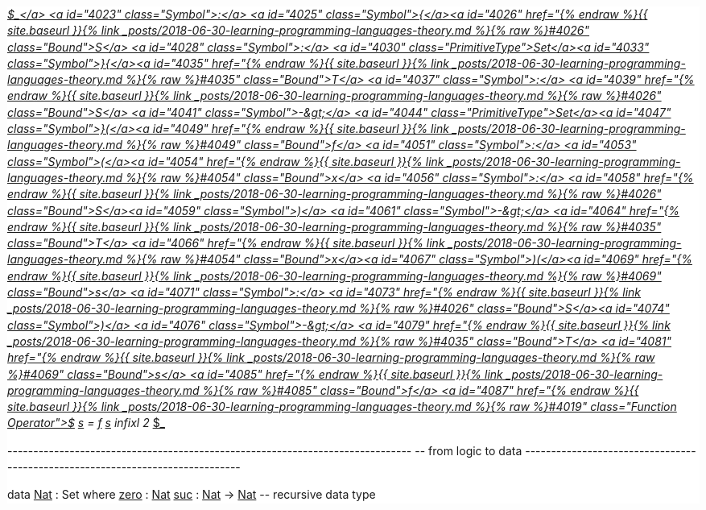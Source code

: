   <a id="Lec1Done._$_"></a><a id="4019" href="{% endraw %}{{ site.baseurl }}{% link _posts/2018-06-30-learning-programming-languages-theory.md %}{% raw %}#4019" class="Function Operator">_$_</a> <a id="4023" class="Symbol">:</a> <a id="4025" class="Symbol">{</a><a id="4026" href="{% endraw %}{{ site.baseurl }}{% link _posts/2018-06-30-learning-programming-languages-theory.md %}{% raw %}#4026" class="Bound">S</a> <a id="4028" class="Symbol">:</a> <a id="4030" class="PrimitiveType">Set</a><a id="4033" class="Symbol">}{</a><a id="4035" href="{% endraw %}{{ site.baseurl }}{% link _posts/2018-06-30-learning-programming-languages-theory.md %}{% raw %}#4035" class="Bound">T</a> <a id="4037" class="Symbol">:</a> <a id="4039" href="{% endraw %}{{ site.baseurl }}{% link _posts/2018-06-30-learning-programming-languages-theory.md %}{% raw %}#4026" class="Bound">S</a> <a id="4041" class="Symbol">-&gt;</a> <a id="4044" class="PrimitiveType">Set</a><a id="4047" class="Symbol">}(</a><a id="4049" href="{% endraw %}{{ site.baseurl }}{% link _posts/2018-06-30-learning-programming-languages-theory.md %}{% raw %}#4049" class="Bound">f</a> <a id="4051" class="Symbol">:</a> <a id="4053" class="Symbol">(</a><a id="4054" href="{% endraw %}{{ site.baseurl }}{% link _posts/2018-06-30-learning-programming-languages-theory.md %}{% raw %}#4054" class="Bound">x</a> <a id="4056" class="Symbol">:</a> <a id="4058" href="{% endraw %}{{ site.baseurl }}{% link _posts/2018-06-30-learning-programming-languages-theory.md %}{% raw %}#4026" class="Bound">S</a><a id="4059" class="Symbol">)</a> <a id="4061" class="Symbol">-&gt;</a> <a id="4064" href="{% endraw %}{{ site.baseurl }}{% link _posts/2018-06-30-learning-programming-languages-theory.md %}{% raw %}#4035" class="Bound">T</a> <a id="4066" href="{% endraw %}{{ site.baseurl }}{% link _posts/2018-06-30-learning-programming-languages-theory.md %}{% raw %}#4054" class="Bound">x</a><a id="4067" class="Symbol">)(</a><a id="4069" href="{% endraw %}{{ site.baseurl }}{% link _posts/2018-06-30-learning-programming-languages-theory.md %}{% raw %}#4069" class="Bound">s</a> <a id="4071" class="Symbol">:</a> <a id="4073" href="{% endraw %}{{ site.baseurl }}{% link _posts/2018-06-30-learning-programming-languages-theory.md %}{% raw %}#4026" class="Bound">S</a><a id="4074" class="Symbol">)</a> <a id="4076" class="Symbol">-&gt;</a> <a id="4079" href="{% endraw %}{{ site.baseurl }}{% link _posts/2018-06-30-learning-programming-languages-theory.md %}{% raw %}#4035" class="Bound">T</a> <a id="4081" href="{% endraw %}{{ site.baseurl }}{% link _posts/2018-06-30-learning-programming-languages-theory.md %}{% raw %}#4069" class="Bound">s</a>
  <a id="4085" href="{% endraw %}{{ site.baseurl }}{% link _posts/2018-06-30-learning-programming-languages-theory.md %}{% raw %}#4085" class="Bound">f</a> <a id="4087" href="{% endraw %}{{ site.baseurl }}{% link _posts/2018-06-30-learning-programming-languages-theory.md %}{% raw %}#4019" class="Function Operator">$</a> <a id="4089" href="{% endraw %}{{ site.baseurl }}{% link _posts/2018-06-30-learning-programming-languages-theory.md %}{% raw %}#4089" class="Bound">s</a> <a id="4091" class="Symbol">=</a> <a id="4093" href="{% endraw %}{{ site.baseurl }}{% link _posts/2018-06-30-learning-programming-languages-theory.md %}{% raw %}#4085" class="Bound">f</a> <a id="4095" href="{% endraw %}{{ site.baseurl }}{% link _posts/2018-06-30-learning-programming-languages-theory.md %}{% raw %}#4089" class="Bound">s</a>
  <a id="4099" class="Keyword">infixl</a> <a id="4106" class="Number">2</a> <a id="4108" href="{% endraw %}{{ site.baseurl }}{% link _posts/2018-06-30-learning-programming-languages-theory.md %}{% raw %}#4019" class="Function Operator">_$_</a>


  <a id="4116" class="Comment">------------------------------------------------------------------------------</a>
  <a id="4197" class="Comment">-- from logic to data</a>
  <a id="4221" class="Comment">------------------------------------------------------------------------------</a>

  <a id="4303" class="Keyword">data</a> <a id="Lec1Done.Nat"></a><a id="4308" href="{% endraw %}{{ site.baseurl }}{% link _posts/2018-06-30-learning-programming-languages-theory.md %}{% raw %}#4308" class="Datatype">Nat</a> <a id="4312" class="Symbol">:</a> <a id="4314" class="PrimitiveType">Set</a> <a id="4318" class="Keyword">where</a>
    <a id="Lec1Done.Nat.zero"></a><a id="4328" href="{% endraw %}{{ site.baseurl }}{% link _posts/2018-06-30-learning-programming-languages-theory.md %}{% raw %}#4328" class="InductiveConstructor">zero</a> <a id="4333" class="Symbol">:</a> <a id="4335" href="{% endraw %}{{ site.baseurl }}{% link _posts/2018-06-30-learning-programming-languages-theory.md %}{% raw %}#4308" class="Datatype">Nat</a>
    <a id="Lec1Done.Nat.suc"></a><a id="4343" href="{% endraw %}{{ site.baseurl }}{% link _posts/2018-06-30-learning-programming-languages-theory.md %}{% raw %}#4343" class="InductiveConstructor">suc</a>  <a id="4348" class="Symbol">:</a> <a id="4350" href="{% endraw %}{{ site.baseurl }}{% link _posts/2018-06-30-learning-programming-languages-theory.md %}{% raw %}#4308" class="Datatype">Nat</a> <a id="4354" class="Symbol">-&gt;</a> <a id="4357" href="{% endraw %}{{ site.baseurl }}{% link _posts/2018-06-30-learning-programming-languages-theory.md %}{% raw %}#4308" class="Datatype">Nat</a>     <a id="4365" class="Comment">-- recursive data type</a>
